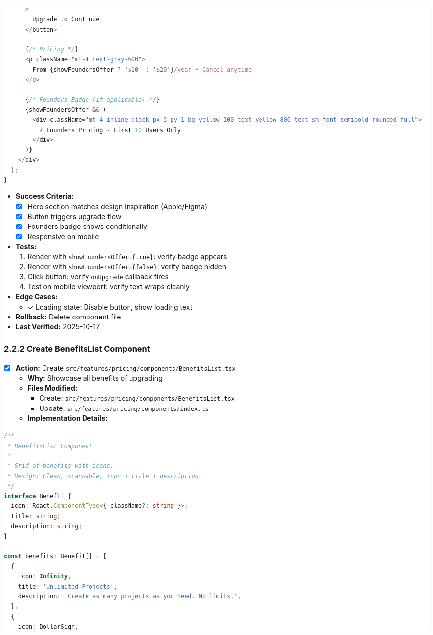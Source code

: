 ```typescript
      >
        Upgrade to Continue
      </button>

      {/* Pricing */}
      <p className="mt-4 text-gray-600">
        From {showFoundersOffer ? '$10' : '$20'}/year • Cancel anytime
      </p>

      {/* Founders Badge (if applicable) */}
      {showFoundersOffer && (
        <div className="mt-4 inline-block px-3 py-1 bg-yellow-100 text-yellow-800 text-sm font-semibold rounded-full">
          ⚡ Founders Pricing - First 10 Users Only
        </div>
      )}
    </div>
  );
}
```
  - **Success Criteria:**
    - [x] Hero section matches design inspiration (Apple/Figma)
    - [x] Button triggers upgrade flow
    - [x] Founders badge shows conditionally
    - [x] Responsive on mobile
  - **Tests:**
    1. Render with `showFoundersOffer={true}`: verify badge appears
    2. Render with `showFoundersOffer={false}`: verify badge hidden
    3. Click button: verify `onUpgrade` callback fires
    4. Test on mobile viewport: verify text wraps cleanly
  - **Edge Cases:**
    - ✓ Loading state: Disable button, show loading text
  - **Rollback:** Delete component file
  - **Last Verified:** 2025-10-17

### 2.2.2 Create BenefitsList Component
- [x] **Action:** Create `src/features/pricing/components/BenefitsList.tsx`
  - **Why:** Showcase all benefits of upgrading
  - **Files Modified:**
    - Create: `src/features/pricing/components/BenefitsList.tsx`
    - Update: `src/features/pricing/components/index.ts`
  - **Implementation Details:**
```typescript
/**
 * BenefitsList Component
 *
 * Grid of benefits with icons.
 * Design: Clean, scannable, icon + title + description
 */
interface Benefit {
  icon: React.ComponentType<{ className?: string }>;
  title: string;
  description: string;
}

const benefits: Benefit[] = [
  {
    icon: Infinity,
    title: 'Unlimited Projects',
    description: 'Create as many projects as you need. No limits.',
  },
  {
    icon: DollarSign,
```